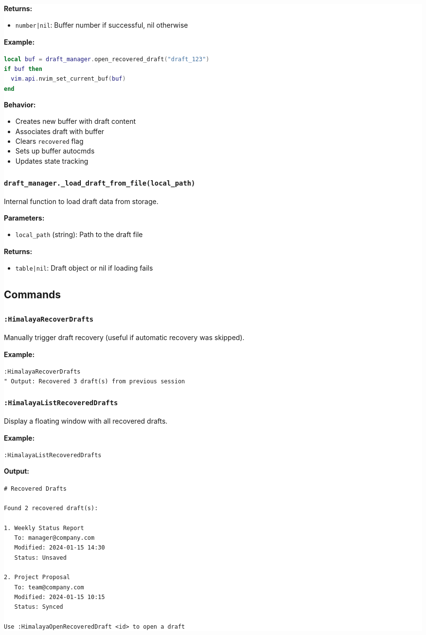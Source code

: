**Returns:**
- `number|nil`: Buffer number if successful, nil otherwise

**Example:**
```lua
local buf = draft_manager.open_recovered_draft("draft_123")
if buf then
  vim.api.nvim_set_current_buf(buf)
end
```

**Behavior:**
- Creates new buffer with draft content
- Associates draft with buffer
- Clears `recovered` flag
- Sets up buffer autocmds
- Updates state tracking

### `draft_manager._load_draft_from_file(local_path)`

Internal function to load draft data from storage.

**Parameters:**
- `local_path` (string): Path to the draft file

**Returns:**
- `table|nil`: Draft object or nil if loading fails

## Commands

### `:HimalayaRecoverDrafts`

Manually trigger draft recovery (useful if automatic recovery was skipped).

**Example:**
```vim
:HimalayaRecoverDrafts
" Output: Recovered 3 draft(s) from previous session
```

### `:HimalayaListRecoveredDrafts`

Display a floating window with all recovered drafts.

**Example:**
```vim
:HimalayaListRecoveredDrafts
```

**Output:**
```
# Recovered Drafts

Found 2 recovered draft(s):

1. Weekly Status Report
   To: manager@company.com
   Modified: 2024-01-15 14:30
   Status: Unsaved

2. Project Proposal
   To: team@company.com
   Modified: 2024-01-15 10:15
   Status: Synced

Use :HimalayaOpenRecoveredDraft <id> to open a draft
```
